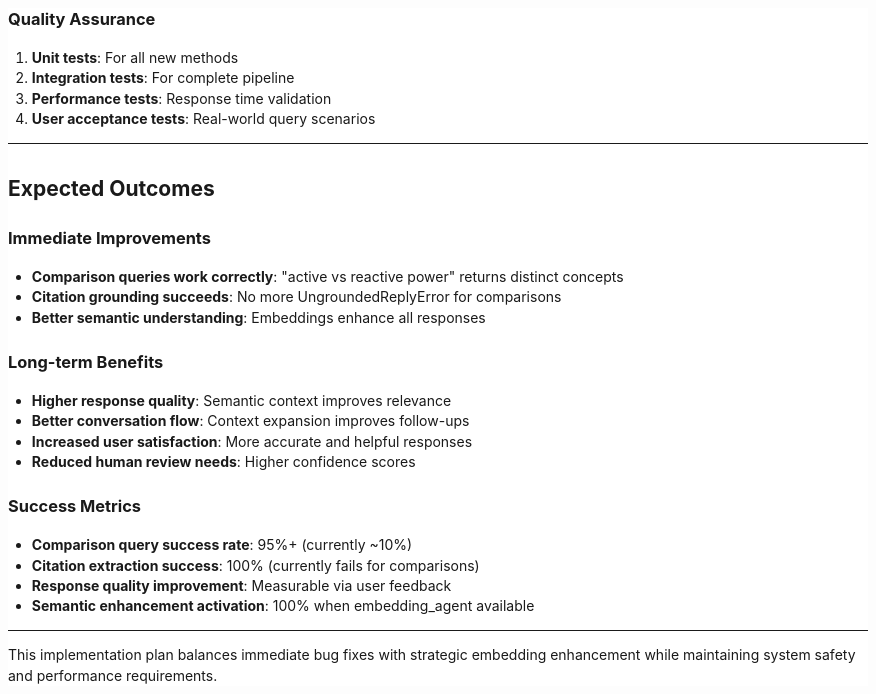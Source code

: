 ### Quality Assurance
1. **Unit tests**: For all new methods
2. **Integration tests**: For complete pipeline
3. **Performance tests**: Response time validation
4. **User acceptance tests**: Real-world query scenarios

---

## Expected Outcomes

### Immediate Improvements
- **Comparison queries work correctly**: "active vs reactive power" returns distinct concepts
- **Citation grounding succeeds**: No more UngroundedReplyError for comparisons
- **Better semantic understanding**: Embeddings enhance all responses

### Long-term Benefits
- **Higher response quality**: Semantic context improves relevance
- **Better conversation flow**: Context expansion improves follow-ups
- **Increased user satisfaction**: More accurate and helpful responses
- **Reduced human review needs**: Higher confidence scores

### Success Metrics
- **Comparison query success rate**: 95%+ (currently ~10%)
- **Citation extraction success**: 100% (currently fails for comparisons)
- **Response quality improvement**: Measurable via user feedback
- **Semantic enhancement activation**: 100% when embedding_agent available

---

This implementation plan balances immediate bug fixes with strategic embedding enhancement while maintaining system safety and performance requirements.